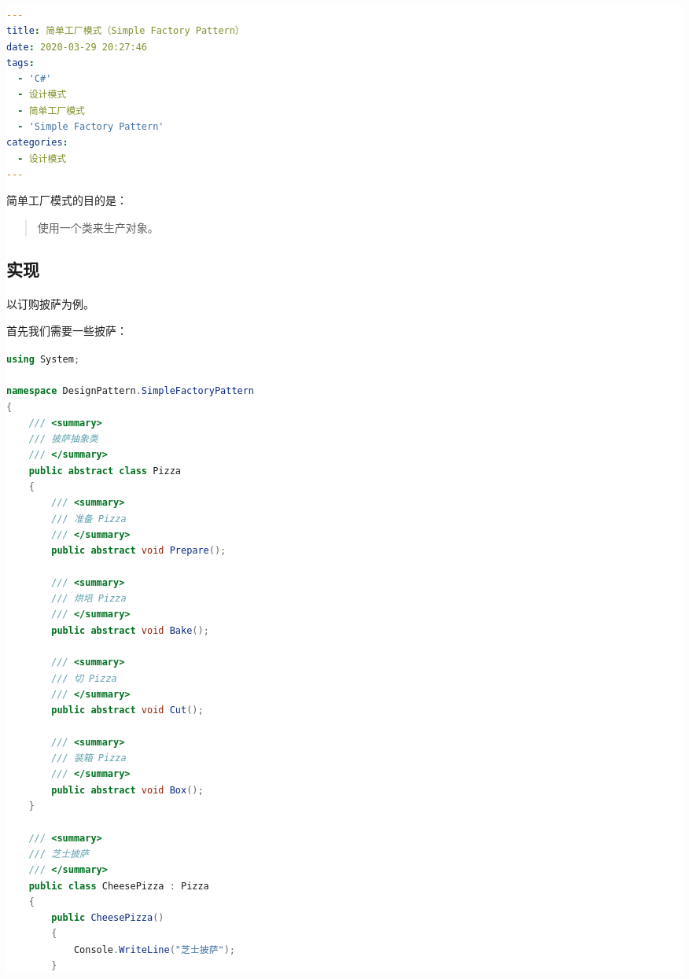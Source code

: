 ```yaml
---
title: 简单工厂模式（Simple Factory Pattern）
date: 2020-03-29 20:27:46
tags:
  - 'C#'
  - 设计模式
  - 简单工厂模式
  - 'Simple Factory Pattern'
categories:
  - 设计模式
---
```


简单工厂模式的目的是：

> 使用一个类来生产对象。



##  实现

以订购披萨为例。

首先我们需要一些披萨：

```csharp
using System;

namespace DesignPattern.SimpleFactoryPattern
{
    /// <summary>
    /// 披萨抽象类
    /// </summary>
    public abstract class Pizza
    {
        /// <summary>
        /// 准备 Pizza
        /// </summary>
        public abstract void Prepare();

        /// <summary>
        /// 烘培 Pizza
        /// </summary>
        public abstract void Bake();

        /// <summary>
        /// 切 Pizza
        /// </summary>
        public abstract void Cut();

        /// <summary>
        /// 装箱 Pizza
        /// </summary>
        public abstract void Box();
    }

    /// <summary>
    /// 芝士披萨
    /// </summary>
    public class CheesePizza : Pizza
    {
        public CheesePizza()
        {
            Console.WriteLine("芝士披萨");
        }
```